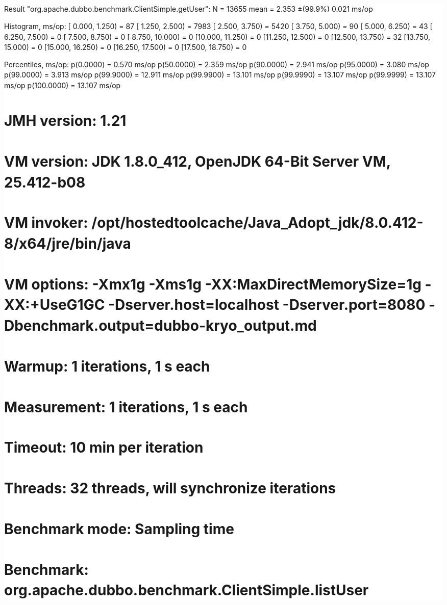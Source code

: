 Result "org.apache.dubbo.benchmark.ClientSimple.getUser":
  N = 13655
  mean =      2.353 ±(99.9%) 0.021 ms/op

  Histogram, ms/op:
    [ 0.000,  1.250) = 87 
    [ 1.250,  2.500) = 7983 
    [ 2.500,  3.750) = 5420 
    [ 3.750,  5.000) = 90 
    [ 5.000,  6.250) = 43 
    [ 6.250,  7.500) = 0 
    [ 7.500,  8.750) = 0 
    [ 8.750, 10.000) = 0 
    [10.000, 11.250) = 0 
    [11.250, 12.500) = 0 
    [12.500, 13.750) = 32 
    [13.750, 15.000) = 0 
    [15.000, 16.250) = 0 
    [16.250, 17.500) = 0 
    [17.500, 18.750) = 0 

  Percentiles, ms/op:
      p(0.0000) =      0.570 ms/op
     p(50.0000) =      2.359 ms/op
     p(90.0000) =      2.941 ms/op
     p(95.0000) =      3.080 ms/op
     p(99.0000) =      3.913 ms/op
     p(99.9000) =     12.911 ms/op
     p(99.9900) =     13.101 ms/op
     p(99.9990) =     13.107 ms/op
     p(99.9999) =     13.107 ms/op
    p(100.0000) =     13.107 ms/op


# JMH version: 1.21
# VM version: JDK 1.8.0_412, OpenJDK 64-Bit Server VM, 25.412-b08
# VM invoker: /opt/hostedtoolcache/Java_Adopt_jdk/8.0.412-8/x64/jre/bin/java
# VM options: -Xmx1g -Xms1g -XX:MaxDirectMemorySize=1g -XX:+UseG1GC -Dserver.host=localhost -Dserver.port=8080 -Dbenchmark.output=dubbo-kryo_output.md
# Warmup: 1 iterations, 1 s each
# Measurement: 1 iterations, 1 s each
# Timeout: 10 min per iteration
# Threads: 32 threads, will synchronize iterations
# Benchmark mode: Sampling time
# Benchmark: org.apache.dubbo.benchmark.ClientSimple.listUser
